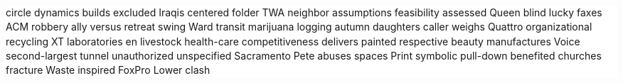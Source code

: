 circle
dynamics
builds
excluded
Iraqis
centered
folder
TWA
neighbor
assumptions
feasibility
assessed
Queen
blind
lucky
faxes
ACM
robbery
ally
versus
retreat
swing
Ward
transit
marijuana
logging
autumn
daughters
caller
weighs
Quattro
organizational
recycling
XT
laboratories
en
livestock
health-care
competitiveness
delivers
painted
respective
beauty
manufactures
Voice
second-largest
tunnel
unauthorized
unspecified
Sacramento
Pete
abuses
spaces
Print
symbolic
pull-down
benefited
churches
fracture
Waste
inspired
FoxPro
Lower
clash